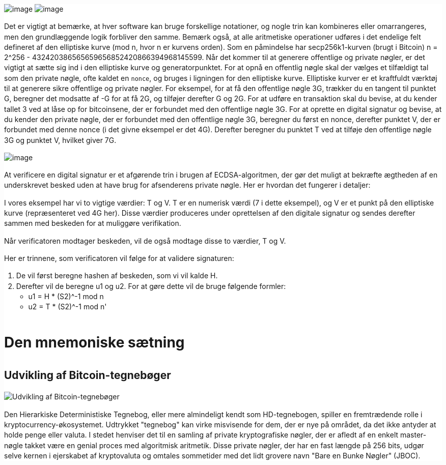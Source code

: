 ![image](assets/image/section2/10.JPG)
![image](assets/image/section2/11.JPG)

Det er vigtigt at bemærke, at hver software kan bruge forskellige notationer, og nogle trin kan kombineres eller omarrangeres, men den grundlæggende logik forbliver den samme. Bemærk også, at alle aritmetiske operationer udføres i det endelige felt defineret af den elliptiske kurve (mod n, hvor n er kurvens orden). Som en påmindelse har secp256k1-kurven (brugt i Bitcoin) n = 2^256 - 432420386565659656852420866394968145599.
Når det kommer til at generere offentlige og private nøgler, er det vigtigt at sætte sig ind i den elliptiske kurve og generatorpunktet. For at opnå en offentlig nøgle skal der vælges et tilfældigt tal som den private nøgle, ofte kaldet en `nonce`, og bruges i ligningen for den elliptiske kurve.
Elliptiske kurver er et kraftfuldt værktøj til at generere sikre offentlige og private nøgler. For eksempel, for at få den offentlige nøgle 3G, trækker du en tangent til punktet G, beregner det modsatte af -G for at få 2G, og tilføjer derefter G og 2G. For at udføre en transaktion skal du bevise, at du kender tallet 3 ved at låse op for bitcoinsene, der er forbundet med den offentlige nøgle 3G.
For at oprette en digital signatur og bevise, at du kender den private nøgle, der er forbundet med den offentlige nøgle 3G, beregner du først en nonce, derefter punktet V, der er forbundet med denne nonce (i det givne eksempel er det 4G). Derefter beregner du punktet T ved at tilføje den offentlige nøgle 3G og punktet V, hvilket giver 7G.

![image](assets/image/section2/12.JPG)

At verificere en digital signatur er et afgørende trin i brugen af ECDSA-algoritmen, der gør det muligt at bekræfte ægtheden af en underskrevet besked uden at have brug for afsenderens private nøgle. Her er hvordan det fungerer i detaljer:

I vores eksempel har vi to vigtige værdier: T og V. T er en numerisk værdi (7 i dette eksempel), og V er et punkt på den elliptiske kurve (repræsenteret ved 4G her). Disse værdier produceres under oprettelsen af den digitale signatur og sendes derefter sammen med beskeden for at muliggøre verifikation.

Når verificatoren modtager beskeden, vil de også modtage disse to værdier, T og V.

Her er trinnene, som verificatoren vil følge for at validere signaturen:

1. De vil først beregne hashen af beskeden, som vi vil kalde H.
2. Derefter vil de beregne u1 og u2. For at gøre dette vil de bruge følgende formler:
   - u1 = H \* (S2)^-1 mod n
   - u2 = T \* (S2)^-1 mod n'

# Den mnemoniske sætning

## Udvikling af Bitcoin-tegnebøger

![Udvikling af Bitcoin-tegnebøger](https://youtu.be/6tmu1R9cXyk)

Den Hierarkiske Deterministiske Tegnebog, eller mere almindeligt kendt som HD-tegnebogen, spiller en fremtrædende rolle i kryptocurrency-økosystemet. Udtrykket "tegnebog" kan virke misvisende for dem, der er nye på området, da det ikke antyder at holde penge eller valuta. I stedet henviser det til en samling af private kryptografiske nøgler, der er afledt af en enkelt master-nøgle takket være en genial proces med algoritmisk aritmetik. Disse private nøgler, der har en fast længde på 256 bits, udgør selve kernen i ejerskabet af kryptovaluta og omtales sommetider med det lidt grovere navn "Bare en Bunke Nøgler" (JBOC).
